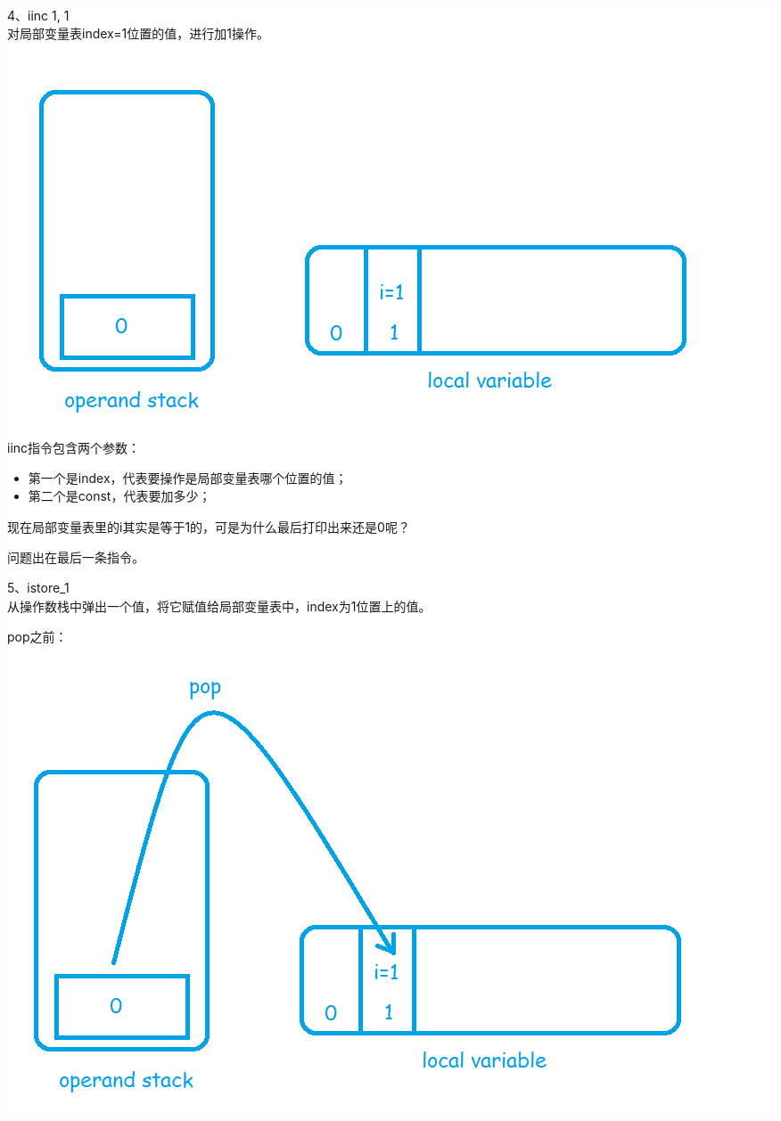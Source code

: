 4、iinc 1, 1  
对局部变量表index=1位置的值，进行加1操作。  

![](/img/post/2018-06-10-Java-HelloWorld/ol-4.png) 

iinc指令包含两个参数：  

- 第一个是index，代表要操作是局部变量表哪个位置的值；
- 第二个是const，代表要加多少；

现在局部变量表里的i其实是等于1的，可是为什么最后打印出来还是0呢？  

问题出在最后一条指令。  

5、istore_1  
从操作数栈中弹出一个值，将它赋值给局部变量表中，index为1位置上的值。  

pop之前：
![](/img/post/2018-06-10-Java-HelloWorld/ol-5.png) 
